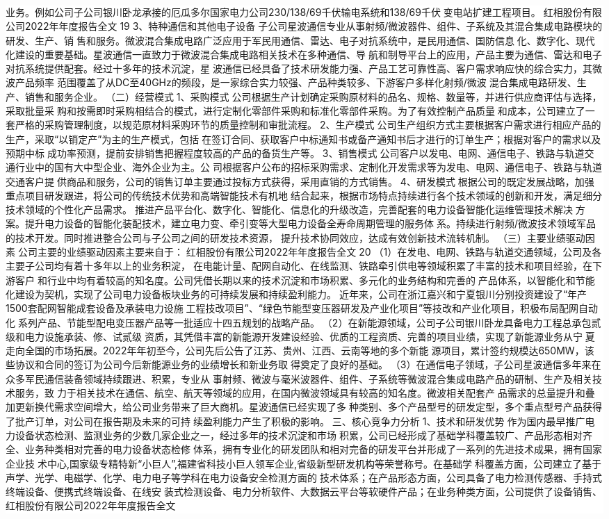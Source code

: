 业务。例如公司子公司银川卧龙承接的厄瓜多尔国家电力公司230/138/69千伏输电系统和138/69千伏
变电站扩建工程项目。
红相股份有限公司2022年年度报告全文
19
3、特种通信和其他电子设备
子公司星波通信专业从事射频/微波器件、组件、子系统及其混合集成电路模块的研发、生产、销
售和服务。微波混合集成电路广泛应用于军民用通信、雷达、电子对抗系统中，是民用通信、国防信息
化、数字化、现代化建设的重要基础。星波通信一直致力于微波混合集成电路相关技术在多种通信、导
航和制导平台上的应用，产品主要为通信、雷达和电子对抗系统提供配套。经过十多年的技术沉淀，星
波通信已经具备了技术研发能力强、产品工艺可靠性高、客户需求响应快的综合实力，其微波产品频率
范围覆盖了从DC至40GHz的频段，是一家综合实力较强、产品种类较多、下游客户多样化射频/微波
混合集成电路研发、生产、销售和服务企业。
（二）经营模式
1、采购模式
公司根据生产计划确定采购原材料的品名、规格、数量等，并进行供应商评估与选择，采取批量采
购和按需即时采购相结合的模式，进行定制化零部件采购和标准化零部件采购。为了有效控制产品质量
和成本，公司建立了一套严格的采购管理制度，以规范原材料采购环节的质量控制和审批流程。
2、生产模式
公司生产组织方式主要根据客户需求进行相应产品的生产，采取“以销定产”为主的生产模式，包括
在签订合同、获取客户中标通知书或备产通知书后才进行的订单生产；根据对客户的需求以及预期中标
成功率预测，提前安排销售把握程度较高的产品的备货生产等。
3、销售模式
公司客户以发电、电网、通信电子、铁路与轨道交通行业中的国有大中型企业、海外企业为主。公
司根据客户公布的招标采购需求、定制化开发需求等为发电、电网、通信电子、铁路与轨道交通客户提
供商品和服务，公司的销售订单主要通过投标方式获得，采用直销的方式销售。
4、研发模式
根据公司的既定发展战略，加强重点项目研发跟进，将公司的传统技术优势和高端智能技术有机地
结合起来，根据市场特点持续进行各个技术领域的创新和开发，满足细分技术领域的个性化产品需求。
推进产品平台化、数字化、智能化、信息化的升级改造，完善配套的电力设备智能化运维管理技术解决
方案。提升电力设备的智能化装配技术，建立电力变、牵引变等大型电力设备全寿命周期管理的服务体
系。持续进行射频/微波技术领域军品的技术开发。同时推进整合公司与子公司之间的研发技术资源，
提升技术协同效应，达成有效创新技术流转机制。
（三）主要业绩驱动因素
公司主要的业绩驱动因素主要来自于：
红相股份有限公司2022年年度报告全文
20
（1）在发电、电网、铁路与轨道交通领域，公司及各主要子公司均有着十多年以上的业务积淀，
在电能计量、配网自动化、在线监测、铁路牵引供电等领域积累了丰富的技术和项目经验，在下游客户
和行业中均有着较高的知名度。公司凭借长期以来的技术沉淀和市场积累、多元化的业务结构和完善的
产品体系，以智能化和节能化建设为契机，实现了公司电力设备板块业务的可持续发展和持续盈利能力。
近年来，公司在浙江嘉兴和宁夏银川分别投资建设了“年产1500套配网智能成套设备及承装电力设施
工程技改项目”、“绿色节能型变压器研发及产业化项目”等技改和产业化项目，积极布局配网自动化
系列产品、节能型配电变压器产品等一批适应十四五规划的战略产品。
（2）在新能源领域，公司子公司银川卧龙具备电力工程总承包贰级和电力设施承装、修、试贰级
资质，其凭借丰富的新能源开发建设经验、优质的工程资质、完善的项目业绩，实现了新能源业务从宁
夏走向全国的市场拓展。2022年年初至今，公司先后公告了江苏、贵州、江西、云南等地的多个新能
源项目，累计签约规模达650MW，该些协议和合同的签订为公司今后新能源业务的业绩增长和新业务取
得奠定了良好的基础。
（3）在通信电子领域，子公司星波通信多年来在众多军民通信装备领域持续跟进、积累，专业从
事射频、微波与毫米波器件、组件、子系统等微波混合集成电路产品的研制、生产及相关技术服务，致
力于相关技术在通信、航空、航天等领域的应用，在国内微波领域具有较高的知名度。微波相关配套产
品需求的总量提升和叠加更新换代需求空间增大，给公司业务带来了巨大商机。星波通信已经实现了多
种类别、多个产品型号的研发定型，多个重点型号产品获得了批产订单，对公司在报告期及未来的可持
续盈利能力产生了积极的影响。
三、核心竞争力分析
1、技术和研发优势
作为国内最早推广电力设备状态检测、监测业务的少数几家企业之一，经过多年的技术沉淀和市场
积累，公司已经形成了基础学科覆盖较广、产品形态相对齐全、业务种类相对完善的电力设备状态检修
体系，拥有专业化的研发团队和相对完备的研发平台并形成了一系列的先进技术成果，拥有国家企业技
术中心,国家级专精特新“小巨人”,福建省科技小巨人领军企业,省级新型研发机构等荣誉称号。在基础学
科覆盖方面，公司建立了基于声学、光学、电磁学、化学、电力电子等学科在电力设备安全检测方面的
技术体系；在产品形态方面，公司具备了电力检测传感器、手持式终端设备、便携式终端设备、在线安
装式检测设备、电力分析软件、大数据云平台等软硬件产品；在业务种类方面，公司提供了设备销售、
红相股份有限公司2022年年度报告全文